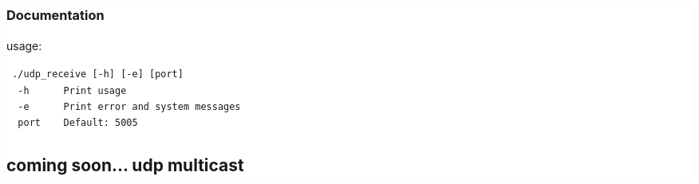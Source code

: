  ### Documentation
 usage:
 ```
  ./udp_receive [-h] [-e] [port]
   -h      Print usage
   -e      Print error and system messages
   port    Default: 5005
```

## coming soon... udp multicast
